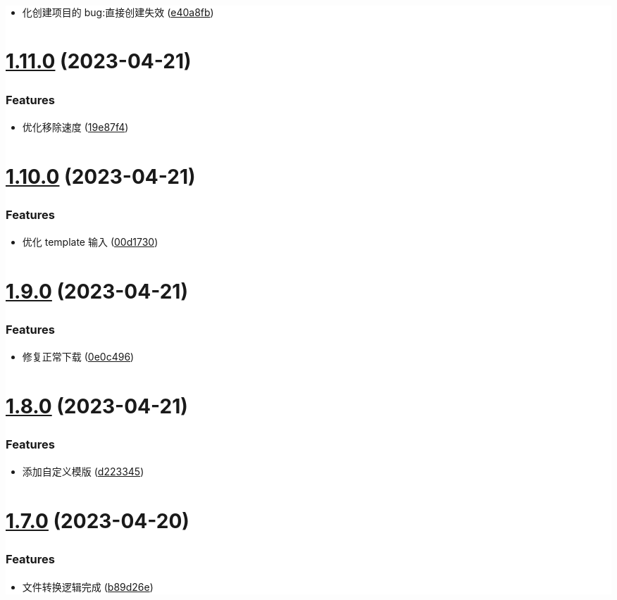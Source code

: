 - 化创建项目的 bug:直接创建失效 ([e40a8fb](https://gitlab.ximalaya.com/react-library/cli/create-project/commit/e40a8fb0ea17bb1de5d94a1f2bdfce25159be485))

# [1.11.0](https://gitlab.ximalaya.com/react-library/cli/create-project/compare/@xmly/create-project@1.10.0...@xmly/create-project@1.11.0) (2023-04-21)

### Features

- 优化移除速度 ([19e87f4](https://gitlab.ximalaya.com/react-library/cli/create-project/commit/19e87f4513698b6ac0ce38c029bd94ee8373883d))

# [1.10.0](https://gitlab.ximalaya.com/react-library/cli/create-project/compare/@xmly/create-project@1.9.0...@xmly/create-project@1.10.0) (2023-04-21)

### Features

- 优化 template 输入 ([00d1730](https://gitlab.ximalaya.com/react-library/cli/create-project/commit/00d1730277f0b12f0bd7f83888a011d8480c5cb8))

# [1.9.0](https://gitlab.ximalaya.com/react-library/cli/create-project/compare/@xmly/create-project@1.8.0...@xmly/create-project@1.9.0) (2023-04-21)

### Features

- 修复正常下载 ([0e0c496](https://gitlab.ximalaya.com/react-library/cli/create-project/commit/0e0c4968c10f85fbbcc5171433ec3e7f3775503c))

# [1.8.0](https://gitlab.ximalaya.com/react-library/cli/create-project/compare/@xmly/create-project@1.7.0...@xmly/create-project@1.8.0) (2023-04-21)

### Features

- 添加自定义模版 ([d223345](https://gitlab.ximalaya.com/react-library/cli/create-project/commit/d2233456a446e16654f721f6c4676a47d547deab))

# [1.7.0](https://gitlab.ximalaya.com/react-library/cli/create-project/compare/@xmly/create-project@1.6.0...@xmly/create-project@1.7.0) (2023-04-20)

### Features

- 文件转换逻辑完成 ([b89d26e](https://gitlab.ximalaya.com/react-library/cli/create-project/commit/b89d26e93c7c7408a3cae9dcd5e972217f3e7e24))
